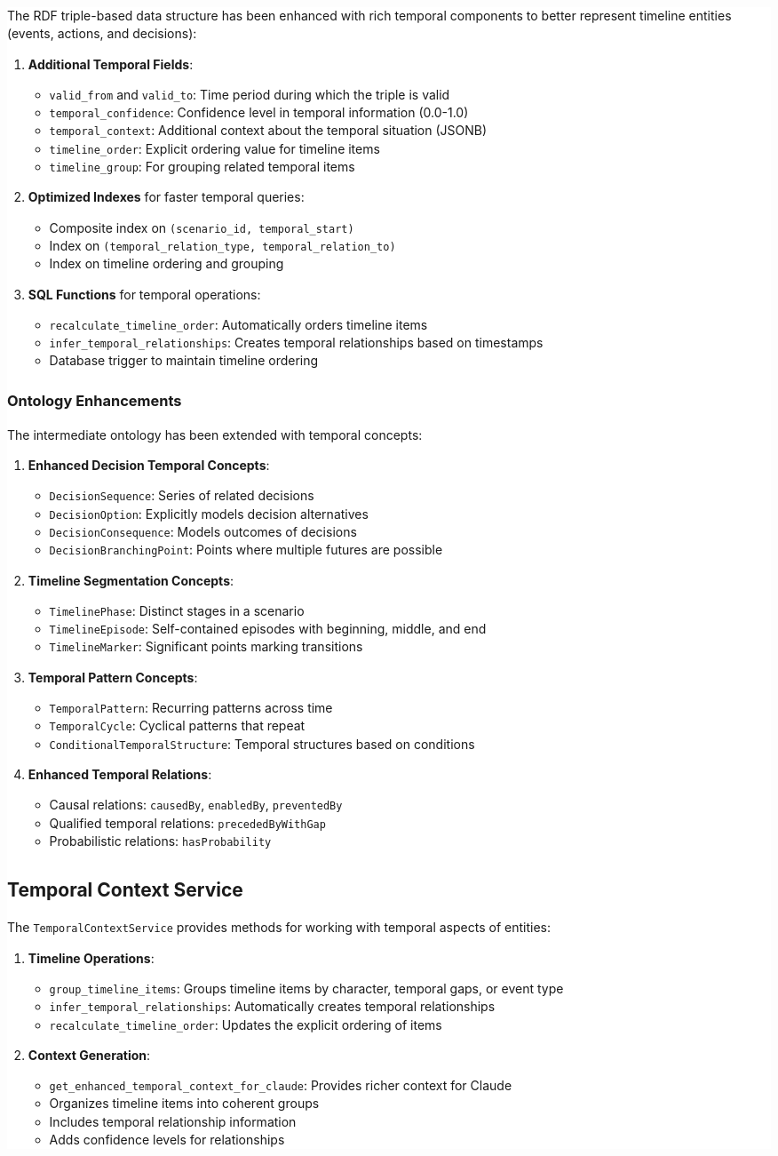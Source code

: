 The RDF triple-based data structure has been enhanced with rich temporal components to better represent timeline entities (events, actions, and decisions):

1. **Additional Temporal Fields**:
   - `valid_from` and `valid_to`: Time period during which the triple is valid
   - `temporal_confidence`: Confidence level in temporal information (0.0-1.0)
   - `temporal_context`: Additional context about the temporal situation (JSONB)
   - `timeline_order`: Explicit ordering value for timeline items
   - `timeline_group`: For grouping related temporal items

2. **Optimized Indexes** for faster temporal queries:
   - Composite index on `(scenario_id, temporal_start)`
   - Index on `(temporal_relation_type, temporal_relation_to)`
   - Index on timeline ordering and grouping

3. **SQL Functions** for temporal operations:
   - `recalculate_timeline_order`: Automatically orders timeline items
   - `infer_temporal_relationships`: Creates temporal relationships based on timestamps
   - Database trigger to maintain timeline ordering

### Ontology Enhancements

The intermediate ontology has been extended with temporal concepts:

1. **Enhanced Decision Temporal Concepts**:
   - `DecisionSequence`: Series of related decisions
   - `DecisionOption`: Explicitly models decision alternatives
   - `DecisionConsequence`: Models outcomes of decisions
   - `DecisionBranchingPoint`: Points where multiple futures are possible

2. **Timeline Segmentation Concepts**:
   - `TimelinePhase`: Distinct stages in a scenario
   - `TimelineEpisode`: Self-contained episodes with beginning, middle, and end
   - `TimelineMarker`: Significant points marking transitions

3. **Temporal Pattern Concepts**:
   - `TemporalPattern`: Recurring patterns across time
   - `TemporalCycle`: Cyclical patterns that repeat
   - `ConditionalTemporalStructure`: Temporal structures based on conditions

4. **Enhanced Temporal Relations**:
   - Causal relations: `causedBy`, `enabledBy`, `preventedBy`
   - Qualified temporal relations: `precededByWithGap`
   - Probabilistic relations: `hasProbability`

## Temporal Context Service

The `TemporalContextService` provides methods for working with temporal aspects of entities:

1. **Timeline Operations**:
   - `group_timeline_items`: Groups timeline items by character, temporal gaps, or event type
   - `infer_temporal_relationships`: Automatically creates temporal relationships
   - `recalculate_timeline_order`: Updates the explicit ordering of items

2. **Context Generation**:
   - `get_enhanced_temporal_context_for_claude`: Provides richer context for Claude
   - Organizes timeline items into coherent groups
   - Includes temporal relationship information
   - Adds confidence levels for relationships
